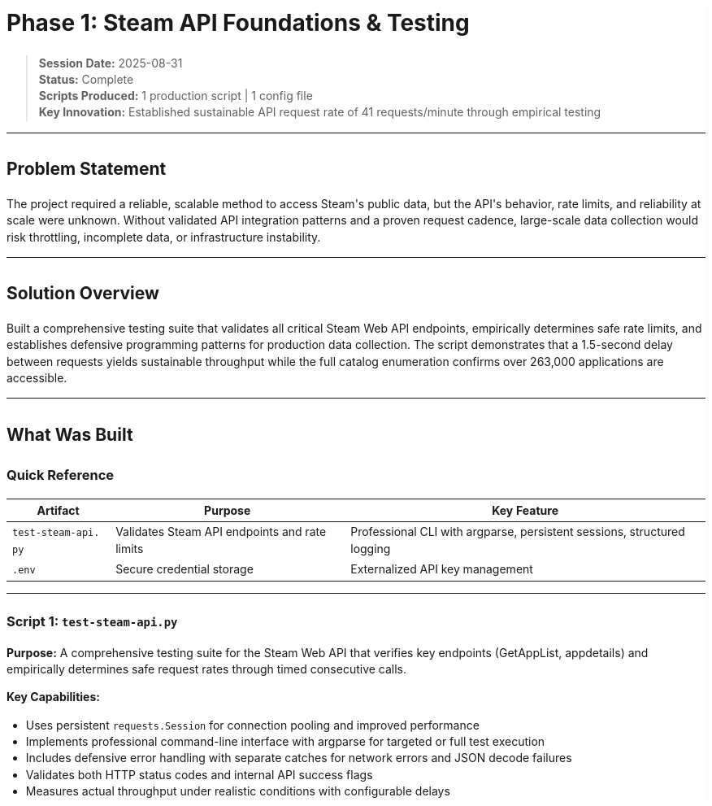 # Phase 1: Steam API Foundations & Testing

> **Session Date:** 2025-08-31  
> **Status:** Complete  
> **Scripts Produced:** 1 production script | 1 config file  
> **Key Innovation:** Established sustainable API request rate of 41 requests/minute through empirical testing

---

## Problem Statement

The project required a reliable, scalable method to access Steam's public data, but the API's behavior, rate limits, and reliability at scale were unknown. Without validated API integration patterns and a proven request cadence, large-scale data collection would risk throttling, incomplete data, or infrastructure instability.

---

## Solution Overview

Built a comprehensive testing suite that validates all critical Steam Web API endpoints, empirically determines safe rate limits, and establishes defensive programming patterns for production data collection. The script demonstrates that a 1.5-second delay between requests yields sustainable throughput while the full catalog enumeration confirms over 263,000 applications are accessible.

---

## What Was Built

### Quick Reference

| Artifact | Purpose | Key Feature |
|----------|---------|-------------|
| `test-steam-api.py` | Validates Steam API endpoints and rate limits | Professional CLI with argparse, persistent sessions, structured logging |
| `.env` | Secure credential storage | Externalized API key management |

---

### Script 1: `test-steam-api.py`

**Purpose:** A comprehensive testing suite for the Steam Web API that verifies key endpoints (GetAppList, appdetails) and empirically determines safe request rates through timed consecutive calls.

**Key Capabilities:**

- Uses persistent `requests.Session` for connection pooling and improved performance
- Implements professional command-line interface with argparse for targeted or full test execution
- Includes defensive error handling with separate catches for network errors and JSON decode failures
- Validates both HTTP status codes and internal API success flags
- Measures actual throughput under realistic conditions with configurable delays
